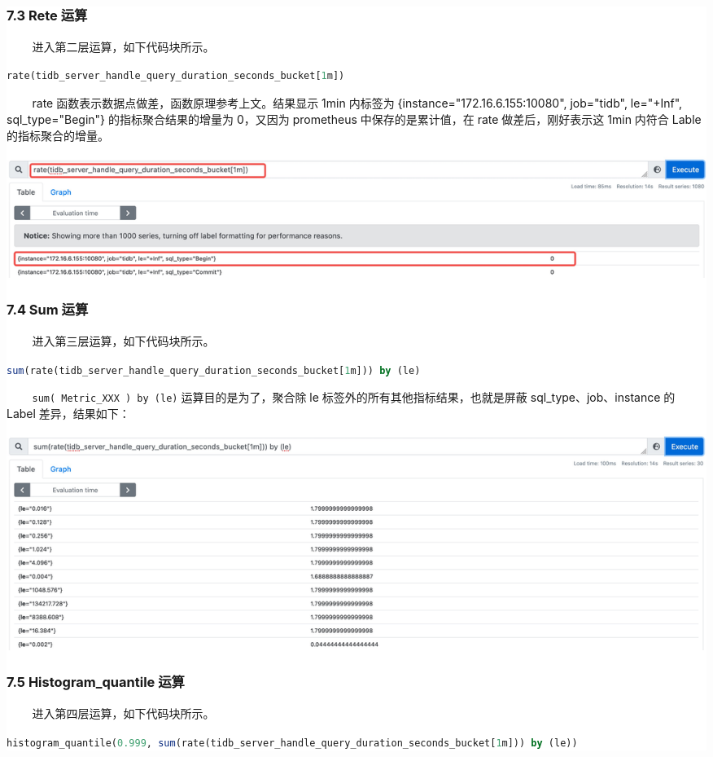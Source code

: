 ### 7.3 Rete 运算  

&nbsp;&nbsp;&nbsp;&nbsp;&nbsp;&nbsp;&nbsp;&nbsp;进入第二层运算，如下代码块所示。

```sql
rate(tidb_server_handle_query_duration_seconds_bucket[1m])
```

&nbsp;&nbsp;&nbsp;&nbsp;&nbsp;&nbsp;&nbsp;&nbsp;rate 函数表示数据点做差，函数原理参考上文。结果显示 1min 内标签为 {instance="172.16.6.155:10080", job="tidb", le="+Inf", sql_type="Begin"} 的指标聚合结果的增量为 0，又因为 prometheus 中保存的是累计值，在 rate 做差后，刚好表示这 1min 内符合 Lable 的指标聚合的增量。

![Prometheus08](../../../../../images/tidb/03TiDB-Maintaining/prometheus08.jpg)  

### 7.4 Sum 运算  

&nbsp;&nbsp;&nbsp;&nbsp;&nbsp;&nbsp;&nbsp;&nbsp;进入第三层运算，如下代码块所示。

```sql
sum(rate(tidb_server_handle_query_duration_seconds_bucket[1m])) by (le)
```

&nbsp;&nbsp;&nbsp;&nbsp;&nbsp;&nbsp;&nbsp;&nbsp;`sum( Metric_XXX ) by (le)` 运算目的是为了，聚合除 le 标签外的所有其他指标结果，也就是屏蔽 sql_type、job、instance 的 Label 差异，结果如下：

![Prometheus09](../../../../../images/tidb/03TiDB-Maintaining/prometheus09.jpg)

### 7.5 Histogram_quantile 运算  

&nbsp;&nbsp;&nbsp;&nbsp;&nbsp;&nbsp;&nbsp;&nbsp;进入第四层运算，如下代码块所示。

```sql
histogram_quantile(0.999, sum(rate(tidb_server_handle_query_duration_seconds_bucket[1m])) by (le))
```
